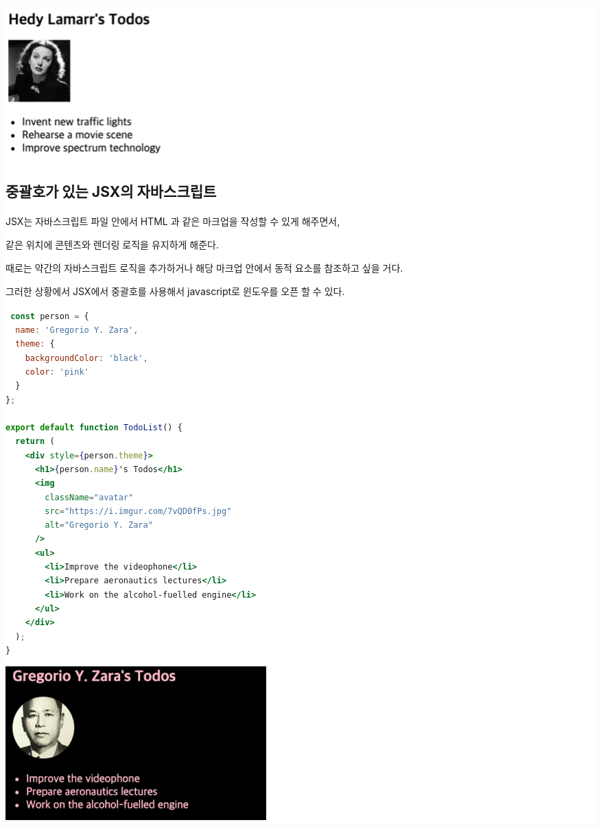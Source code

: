 ![alt text](image-3.png)

## 중괄호가 있는 JSX의 자바스크립트  

JSX는 자바스크립트 파일 안에서 HTML 과 같은 마크업을 작성할 수 있게 해주면서,  

같은 위치에 콘텐츠와 렌더링 로직을 유지하게 해준다.  

때로는 약간의 자바스크립트 로직을 추가하거나  해당 마크업 안에서 동적 요소를 참조하고 싶을 거다.  

그러한 상황에서 JSX에서 중괄호를 사용해서 javascript로 윈도우를 오픈 할 수 있다.  

```jsx
 const person = {
  name: 'Gregorio Y. Zara',
  theme: {
    backgroundColor: 'black',
    color: 'pink'
  }
};

export default function TodoList() {
  return (
    <div style={person.theme}>
      <h1>{person.name}'s Todos</h1>
      <img
        className="avatar"
        src="https://i.imgur.com/7vQD0fPs.jpg"
        alt="Gregorio Y. Zara"
      />
      <ul>
        <li>Improve the videophone</li>
        <li>Prepare aeronautics lectures</li>
        <li>Work on the alcohol-fuelled engine</li>
      </ul>
    </div>
  );
}

```

![alt text](image-4.png)
